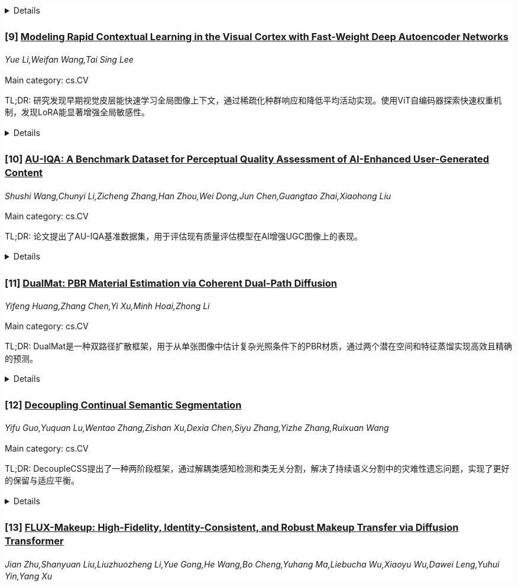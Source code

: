
<details><summary>Details</summary></details>


### [9] [Modeling Rapid Contextual Learning in the Visual Cortex with Fast-Weight Deep Autoencoder Networks](https://arxiv.org/abs/2508.04988)
*Yue Li,Weifan Wang,Tai Sing Lee*

Main category: cs.CV

TL;DR: 研究发现早期视觉皮层能快速学习全局图像上下文，通过稀疏化种群响应和降低平均活动实现。使用ViT自编码器探索快速权重机制，发现LoRA能显著增强全局敏感性。


<details><summary>Details</summary></details>


### [10] [AU-IQA: A Benchmark Dataset for Perceptual Quality Assessment of AI-Enhanced User-Generated Content](https://arxiv.org/abs/2508.05016)
*Shushi Wang,Chunyi Li,Zicheng Zhang,Han Zhou,Wei Dong,Jun Chen,Guangtao Zhai,Xiaohong Liu*

Main category: cs.CV

TL;DR: 论文提出了AU-IQA基准数据集，用于评估现有质量评估模型在AI增强UGC图像上的表现。


<details><summary>Details</summary></details>


### [11] [DualMat: PBR Material Estimation via Coherent Dual-Path Diffusion](https://arxiv.org/abs/2508.05060)
*Yifeng Huang,Zhang Chen,Yi Xu,Minh Hoai,Zhong Li*

Main category: cs.CV

TL;DR: DualMat是一种双路径扩散框架，用于从单张图像中估计复杂光照条件下的PBR材质，通过两个潜在空间和特征蒸馏实现高效且精确的预测。


<details><summary>Details</summary></details>


### [12] [Decoupling Continual Semantic Segmentation](https://arxiv.org/abs/2508.05065)
*Yifu Guo,Yuquan Lu,Wentao Zhang,Zishan Xu,Dexia Chen,Siyu Zhang,Yizhe Zhang,Ruixuan Wang*

Main category: cs.CV

TL;DR: DecoupleCSS提出了一种两阶段框架，通过解耦类感知检测和类无关分割，解决了持续语义分割中的灾难性遗忘问题，实现了更好的保留与适应平衡。


<details><summary>Details</summary></details>


### [13] [FLUX-Makeup: High-Fidelity, Identity-Consistent, and Robust Makeup Transfer via Diffusion Transformer](https://arxiv.org/abs/2508.05069)
*Jian Zhu,Shanyuan Liu,Liuzhuozheng Li,Yue Gong,He Wang,Bo Cheng,Yuhang Ma,Liebucha Wu,Xiaoyu Wu,Dawei Leng,Yuhui Yin,Yang Xu*
